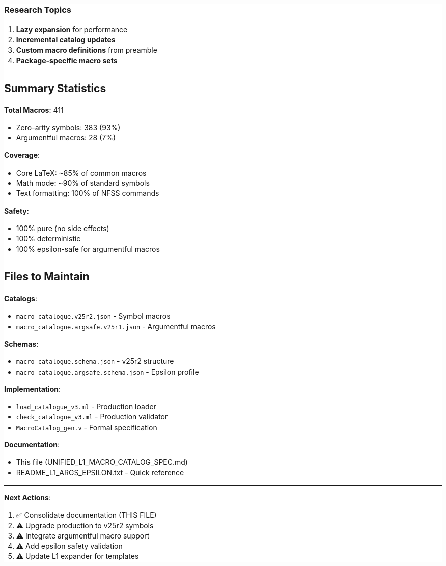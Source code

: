 ### Research Topics
1. **Lazy expansion** for performance
2. **Incremental catalog updates**
3. **Custom macro definitions** from preamble
4. **Package-specific macro sets**

## Summary Statistics

**Total Macros**: 411
- Zero-arity symbols: 383 (93%)
- Argumentful macros: 28 (7%)

**Coverage**:
- Core LaTeX: ~85% of common macros
- Math mode: ~90% of standard symbols
- Text formatting: 100% of NFSS commands

**Safety**:
- 100% pure (no side effects)
- 100% deterministic
- 100% epsilon-safe for argumentful macros

## Files to Maintain

**Catalogs**:
- `macro_catalogue.v25r2.json` - Symbol macros
- `macro_catalogue.argsafe.v25r1.json` - Argumentful macros

**Schemas**:
- `macro_catalogue.schema.json` - v25r2 structure
- `macro_catalogue.argsafe.schema.json` - Epsilon profile

**Implementation**:
- `load_catalogue_v3.ml` - Production loader
- `check_catalogue_v3.ml` - Production validator
- `MacroCatalog_gen.v` - Formal specification

**Documentation**:
- This file (UNIFIED_L1_MACRO_CATALOG_SPEC.md)
- README_L1_ARGS_EPSILON.txt - Quick reference

---

**Next Actions**:
1. ✅ Consolidate documentation (THIS FILE)
2. ⚠️ Upgrade production to v25r2 symbols
3. ⚠️ Integrate argumentful macro support
4. ⚠️ Add epsilon safety validation
5. ⚠️ Update L1 expander for templates